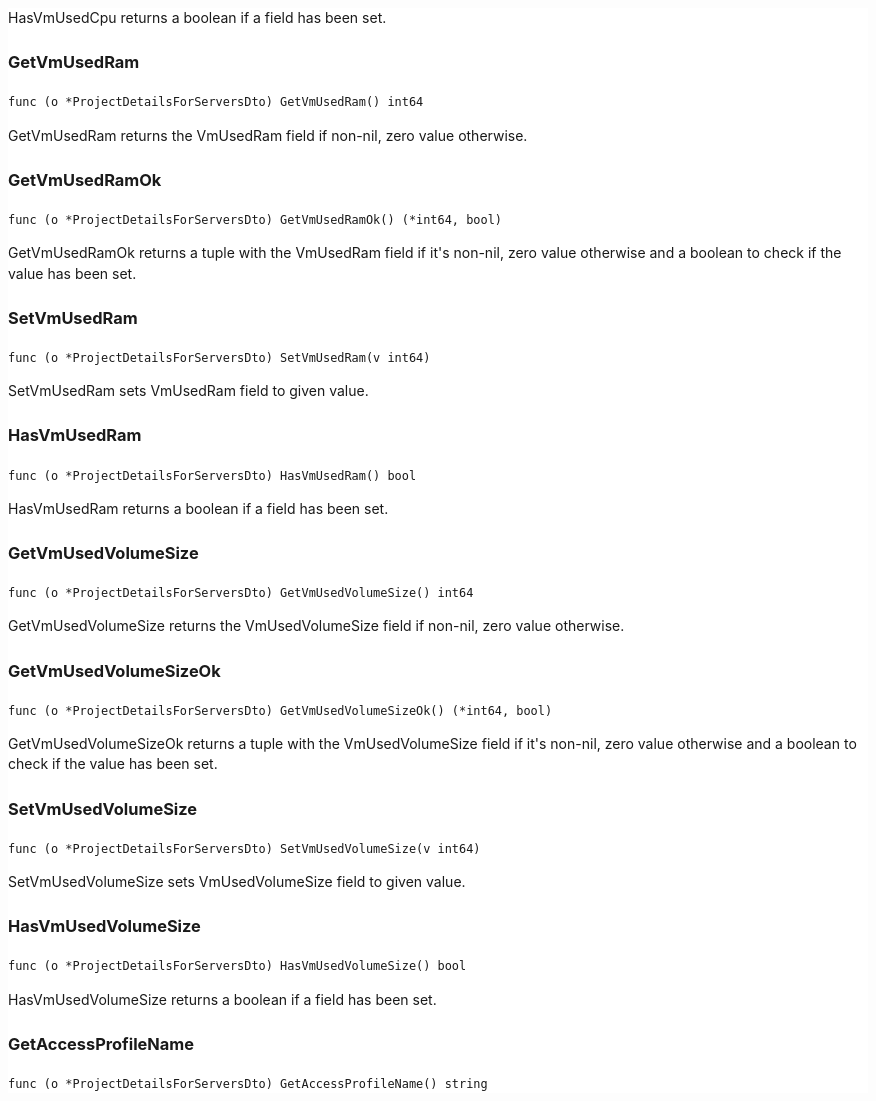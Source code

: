 HasVmUsedCpu returns a boolean if a field has been set.

### GetVmUsedRam

`func (o *ProjectDetailsForServersDto) GetVmUsedRam() int64`

GetVmUsedRam returns the VmUsedRam field if non-nil, zero value otherwise.

### GetVmUsedRamOk

`func (o *ProjectDetailsForServersDto) GetVmUsedRamOk() (*int64, bool)`

GetVmUsedRamOk returns a tuple with the VmUsedRam field if it's non-nil, zero value otherwise
and a boolean to check if the value has been set.

### SetVmUsedRam

`func (o *ProjectDetailsForServersDto) SetVmUsedRam(v int64)`

SetVmUsedRam sets VmUsedRam field to given value.

### HasVmUsedRam

`func (o *ProjectDetailsForServersDto) HasVmUsedRam() bool`

HasVmUsedRam returns a boolean if a field has been set.

### GetVmUsedVolumeSize

`func (o *ProjectDetailsForServersDto) GetVmUsedVolumeSize() int64`

GetVmUsedVolumeSize returns the VmUsedVolumeSize field if non-nil, zero value otherwise.

### GetVmUsedVolumeSizeOk

`func (o *ProjectDetailsForServersDto) GetVmUsedVolumeSizeOk() (*int64, bool)`

GetVmUsedVolumeSizeOk returns a tuple with the VmUsedVolumeSize field if it's non-nil, zero value otherwise
and a boolean to check if the value has been set.

### SetVmUsedVolumeSize

`func (o *ProjectDetailsForServersDto) SetVmUsedVolumeSize(v int64)`

SetVmUsedVolumeSize sets VmUsedVolumeSize field to given value.

### HasVmUsedVolumeSize

`func (o *ProjectDetailsForServersDto) HasVmUsedVolumeSize() bool`

HasVmUsedVolumeSize returns a boolean if a field has been set.

### GetAccessProfileName

`func (o *ProjectDetailsForServersDto) GetAccessProfileName() string`
